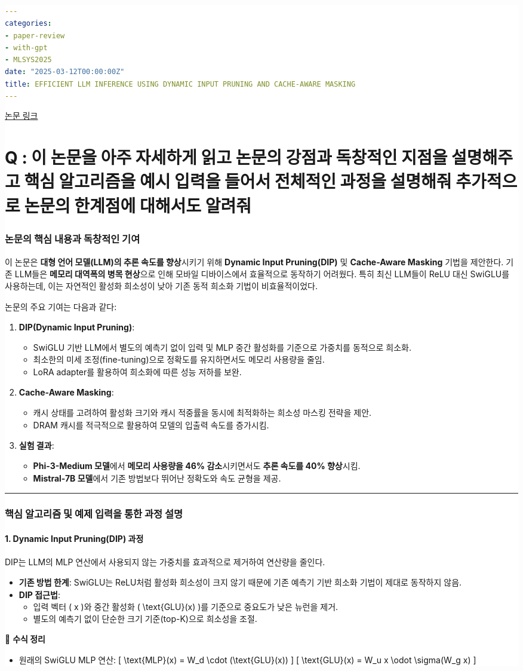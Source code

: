 ```yaml
---
categories:
- paper-review
- with-gpt
- MLSYS2025
date: "2025-03-12T00:00:00Z"
title: EFFICIENT LLM INFERENCE USING DYNAMIC INPUT PRUNING AND CACHE-AWARE MASKING
---
```


[논문 링크](https://arxiv.org/abs/2412.01380)

# Q : 이 논문을 아주 자세하게 읽고 논문의 강점과 독창적인 지점을 설명해주고 핵심 알고리즘을 예시 입력을 들어서 전체적인 과정을 설명해줘 추가적으로 논문의 한계점에 대해서도 알려줘



### **논문의 핵심 내용과 독창적인 기여**
이 논문은 **대형 언어 모델(LLM)의 추론 속도를 향상**시키기 위해 **Dynamic Input Pruning(DIP)** 및 **Cache-Aware Masking** 기법을 제안한다. 기존 LLM들은 **메모리 대역폭의 병목 현상**으로 인해 모바일 디바이스에서 효율적으로 동작하기 어려웠다. 특히 최신 LLM들이 ReLU 대신 SwiGLU를 사용하는데, 이는 자연적인 활성화 희소성이 낮아 기존 동적 희소화 기법이 비효율적이었다.

논문의 주요 기여는 다음과 같다:
1. **DIP(Dynamic Input Pruning)**: 
   - SwiGLU 기반 LLM에서 별도의 예측기 없이 입력 및 MLP 중간 활성화를 기준으로 가중치를 동적으로 희소화.
   - 최소한의 미세 조정(fine-tuning)으로 정확도를 유지하면서도 메모리 사용량을 줄임.
   - LoRA adapter를 활용하여 희소화에 따른 성능 저하를 보완.

2. **Cache-Aware Masking**:
   - 캐시 상태를 고려하여 활성화 크기와 캐시 적중률을 동시에 최적화하는 희소성 마스킹 전략을 제안.
   - DRAM 캐시를 적극적으로 활용하여 모델의 입출력 속도를 증가시킴.

3. **실험 결과**:
   - **Phi-3-Medium 모델**에서 **메모리 사용량을 46% 감소**시키면서도 **추론 속도를 40% 향상**시킴.
   - **Mistral-7B 모델**에서 기존 방법보다 뛰어난 정확도와 속도 균형을 제공.

---

### **핵심 알고리즘 및 예제 입력을 통한 과정 설명**
#### **1. Dynamic Input Pruning(DIP) 과정**
DIP는 LLM의 MLP 연산에서 사용되지 않는 가중치를 효과적으로 제거하여 연산량을 줄인다.

- **기존 방법 한계**: SwiGLU는 ReLU처럼 활성화 희소성이 크지 않기 때문에 기존 예측기 기반 희소화 기법이 제대로 동작하지 않음.
- **DIP 접근법**:
  - 입력 벡터 \( x \)와 중간 활성화 \( \text{GLU}(x) \)를 기준으로 중요도가 낮은 뉴런을 제거.
  - 별도의 예측기 없이 단순한 크기 기준(top-K)으로 희소성을 조절.

📌 **수식 정리**
- 원래의 SwiGLU MLP 연산:
  \[
  \text{MLP}(x) = W_d \cdot (\text{GLU}(x))
  \]
  \[
  \text{GLU}(x) = W_u x \odot \sigma(W_g x)
  \]
